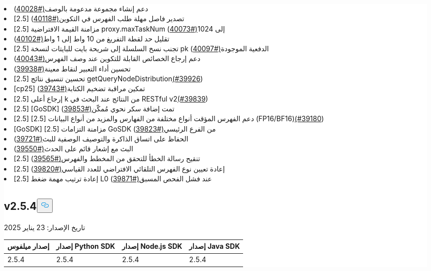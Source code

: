 <li>دعم إنشاء مجموعة مدعومة بالوصف<a href="https://github.com/milvus-io/milvus/pull/40028">(#40028</a>)</li>
<li>[2.5] تصدير فاصل مهلة طلب الفهرس في التكوين<a href="https://github.com/milvus-io/milvus/pull/40118">(#40118</a>)</li>
<li>[2.5] مزامنة القيمة الافتراضية proxy.maxTaskNum إلى 1024<a href="https://github.com/milvus-io/milvus/pull/40073">(#40073</a>)</li>
<li>تقليل حد لقطة التفريغ من 10 واط إلى 1 واط<a href="https://github.com/milvus-io/milvus/pull/40102">(#40102</a>)</li>
<li>[2.5] تجنب نسخ السلسلة إلى شريحة بايت للبايتات لنسخة pk الدفعية الموجودة<a href="https://github.com/milvus-io/milvus/pull/40097">(#40097</a>)</li>
<li>دعم إرجاع الخصائص القابلة للتكوين عند وصف الفهرس<a href="https://github.com/milvus-io/milvus/pull/40043">(#40043</a>)</li>
<li>تحسين أداء التعبير لنقاط معينة<a href="https://github.com/milvus-io/milvus/pull/39938">(#39938</a>)</li>
<li>[2.5] تحسين تنسيق نتائج getQueryNodeDistribution<a href="https://github.com/milvus-io/milvus/pull/39926">(#39926</a>)</li>
<li>[cp25] تمكين مراقبة تضخيم الكتابة<a href="https://github.com/milvus-io/milvus/pull/39743">(#39743</a>)</li>
<li>[2.5] إرجاع أعلى k من النتائج عند البحث في RESTful v2<a href="https://github.com/milvus-io/milvus/pull/39839">(#39839</a>)</li>
<li>[2.5] [GoSDK] تمت إضافة سكر نحوي مُمكّن<a href="https://github.com/milvus-io/milvus/pull/39853">(#39853</a>)</li>
<li>[2.5] [2.5] دعم الفهرس المؤقت أنواع مختلفة من الفهارس والمزيد من أنواع البيانات (FP16/BF16)<a href="https://github.com/milvus-io/milvus/pull/39180">(#39180</a>)</li>
<li>[GoSDK] [2.5] مزامنة التزامات GoSDK من الفرع الرئيسي<a href="https://github.com/milvus-io/milvus/pull/39823">(#39823</a>)</li>
<li>الحفاظ على اتساق الذاكرة والتوصيف الوصفية للبث<a href="https://github.com/milvus-io/milvus/pull/39721">(#39721</a>)</li>
<li>البث مع إشعار قائم على الحدث<a href="https://github.com/milvus-io/milvus/pull/39550">(#39550</a>)</li>
<li>[2.5] تنقيح رسالة الخطأ للتحقق من المخطط والفهرس<a href="https://github.com/milvus-io/milvus/pull/39565">(#39565</a>)</li>
<li>[2.5] إعادة تعيين نوع الفهرس التلقائي الافتراضي للعدد القياسي<a href="https://github.com/milvus-io/milvus/pull/39820">(#39820</a>)</li>
<li>[2.5] إعادة ترتيب مهمة ضغط L0 عند فشل الفحص المسبق<a href="https://github.com/milvus-io/milvus/pull/39871">(#39871</a>)</li>
</ul>
<h2 id="v254" class="common-anchor-header">v2.5.4<button data-href="#v254" class="anchor-icon" translate="no">
      <svg translate="no"
        aria-hidden="true"
        focusable="false"
        height="20"
        version="1.1"
        viewBox="0 0 16 16"
        width="16"
      >
        <path
          fill="#0092E4"
          fill-rule="evenodd"
          d="M4 9h1v1H4c-1.5 0-3-1.69-3-3.5S2.55 3 4 3h4c1.45 0 3 1.69 3 3.5 0 1.41-.91 2.72-2 3.25V8.59c.58-.45 1-1.27 1-2.09C10 5.22 8.98 4 8 4H4c-.98 0-2 1.22-2 2.5S3 9 4 9zm9-3h-1v1h1c1 0 2 1.22 2 2.5S13.98 12 13 12H9c-.98 0-2-1.22-2-2.5 0-.83.42-1.64 1-2.09V6.25c-1.09.53-2 1.84-2 3.25C6 11.31 7.55 13 9 13h4c1.45 0 3-1.69 3-3.5S14.5 6 13 6z"
        ></path>
      </svg>
    </button></h2><p>تاريخ الإصدار: 23 يناير 2025</p>
<table>
<thead>
<tr><th>إصدار ميلفوس</th><th>إصدار Python SDK</th><th>إصدار Node.js SDK</th><th>إصدار Java SDK</th></tr>
</thead>
<tbody>
<tr><td>2.5.4</td><td>2.5.4</td><td>2.5.4</td><td>2.5.4</td></tr>